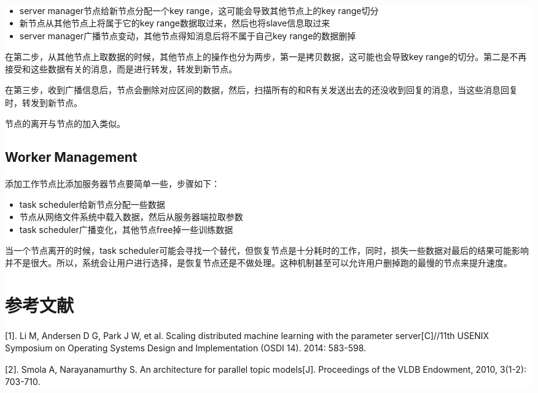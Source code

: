 - server manager节点给新节点分配一个key range，这可能会导致其他节点上的key range切分
- 新节点从其他节点上将属于它的key range数据取过来，然后也将slave信息取过来
- server manager广播节点变动，其他节点得知消息后将不属于自己key range的数据删掉

在第二步，从其他节点上取数据的时候，其他节点上的操作也分为两步，第一是拷贝数据，这可能也会导致key range的切分。第二是不再接受和这些数据有关的消息，而是进行转发，转发到新节点。

在第三步，收到广播信息后，节点会删除对应区间的数据，然后，扫描所有的和R有关发送出去的还没收到回复的消息，当这些消息回复时，转发到新节点。

节点的离开与节点的加入类似。

## Worker Management

添加工作节点比添加服务器节点要简单一些，步骤如下：

- task scheduler给新节点分配一些数据
- 节点从网络文件系统中载入数据，然后从服务器端拉取参数
- task scheduler广播变化，其他节点free掉一些训练数据

当一个节点离开的时候，task scheduler可能会寻找一个替代，但恢复节点是十分耗时的工作，同时，损失一些数据对最后的结果可能影响并不是很大。所以，系统会让用户进行选择，是恢复节点还是不做处理。这种机制甚至可以允许用户删掉跑的最慢的节点来提升速度。


# 参考文献

[1]. Li M, Andersen D G, Park J W, et al. Scaling distributed machine learning with the parameter server[C]//11th USENIX Symposium on Operating Systems Design and Implementation (OSDI 14). 2014: 583-598.

[2]. Smola A, Narayanamurthy S. An architecture for parallel topic models[J]. Proceedings of the VLDB Endowment, 2010, 3(1-2): 703-710.